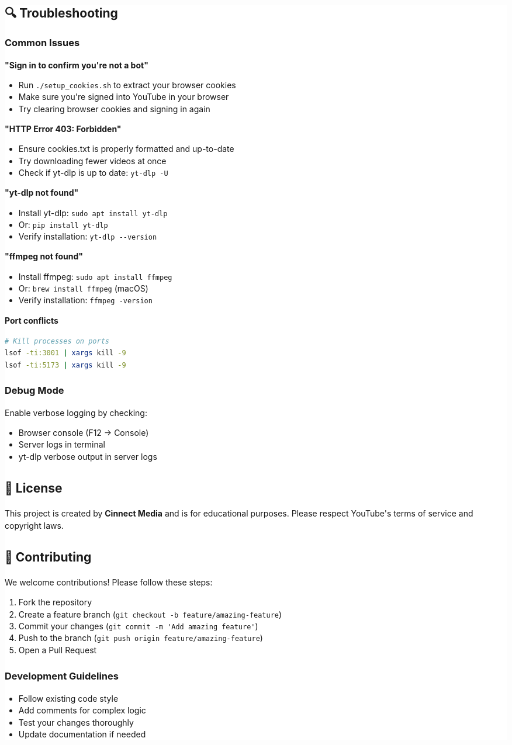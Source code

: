 ## 🔍 Troubleshooting

### Common Issues

**"Sign in to confirm you're not a bot"**
- Run `./setup_cookies.sh` to extract your browser cookies
- Make sure you're signed into YouTube in your browser
- Try clearing browser cookies and signing in again

**"HTTP Error 403: Forbidden"**
- Ensure cookies.txt is properly formatted and up-to-date
- Try downloading fewer videos at once
- Check if yt-dlp is up to date: `yt-dlp -U`

**"yt-dlp not found"**
- Install yt-dlp: `sudo apt install yt-dlp`
- Or: `pip install yt-dlp`
- Verify installation: `yt-dlp --version`

**"ffmpeg not found"**
- Install ffmpeg: `sudo apt install ffmpeg`
- Or: `brew install ffmpeg` (macOS)
- Verify installation: `ffmpeg -version`

**Port conflicts**
```bash
# Kill processes on ports
lsof -ti:3001 | xargs kill -9
lsof -ti:5173 | xargs kill -9
```

### Debug Mode
Enable verbose logging by checking:
- Browser console (F12 → Console)
- Server logs in terminal
- yt-dlp verbose output in server logs

## 📝 License

This project is created by **Cinnect Media** and is for educational purposes. Please respect YouTube's terms of service and copyright laws.

## 🤝 Contributing

We welcome contributions! Please follow these steps:

1. Fork the repository
2. Create a feature branch (`git checkout -b feature/amazing-feature`)
3. Commit your changes (`git commit -m 'Add amazing feature'`)
4. Push to the branch (`git push origin feature/amazing-feature`)
5. Open a Pull Request

### Development Guidelines
- Follow existing code style
- Add comments for complex logic
- Test your changes thoroughly
- Update documentation if needed
